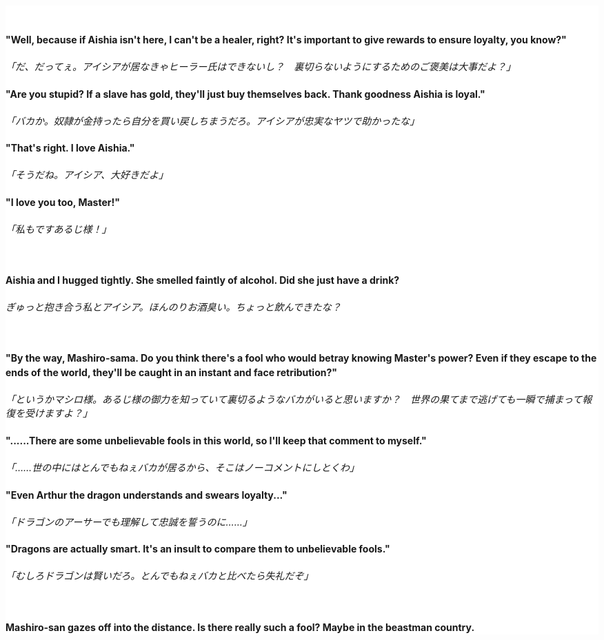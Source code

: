 &nbsp;

#### "Well, because if Aishia isn't here, I can't be a healer, right? It's important to give rewards to ensure loyalty, you know?"

*「だ、だってぇ。アイシアが居なきゃヒーラー氏はできないし？　裏切らないようにするためのご褒美は大事だよ？」*

#### "Are you stupid? If a slave has gold, they'll just buy themselves back. Thank goodness Aishia is loyal."

*「バカか。奴隷が金持ったら自分を買い戻しちまうだろ。アイシアが忠実なヤツで助かったな」*

#### "That's right. I love Aishia."

*「そうだね。アイシア、大好きだよ」*

#### "I love you too, Master!"

*「私もですあるじ様！」*

&nbsp;

#### Aishia and I hugged tightly. She smelled faintly of alcohol. Did she just have a drink?

*ぎゅっと抱き合う私とアイシア。ほんのりお酒臭い。ちょっと飲んできたな？*

&nbsp;

#### "By the way, Mashiro-sama. Do you think there's a fool who would betray knowing Master's power? Even if they escape to the ends of the world, they'll be caught in an instant and face retribution?"

*「というかマシロ様。あるじ様の御力を知っていて裏切るようなバカがいると思いますか？　世界の果てまで逃げても一瞬で捕まって報復を受けますよ？」*

#### "......There are some unbelievable fools in this world, so I'll keep that comment to myself."

*「……世の中にはとんでもねぇバカが居るから、そこはノーコメントにしとくわ」*

#### "Even Arthur the dragon understands and swears loyalty..."

*「ドラゴンのアーサーでも理解して忠誠を誓うのに……」*

#### "Dragons are actually smart. It's an insult to compare them to unbelievable fools."

*「むしろドラゴンは賢いだろ。とんでもねぇバカと比べたら失礼だぞ」*

&nbsp;

#### Mashiro-san gazes off into the distance. Is there really such a fool? Maybe in the beastman country.
